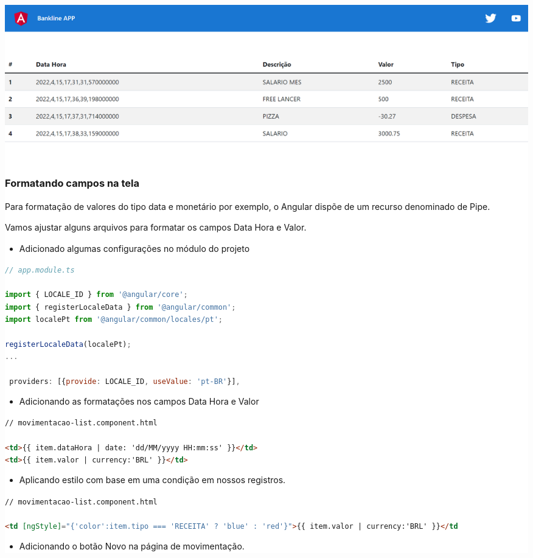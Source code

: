 ![](<../.gitbook/assets/image (50).png>)

### Formatando campos na tela

Para formatação de valores do tipo data e monetário por exemplo, o Angular dispõe de um recurso denominado de Pipe.

Vamos ajustar alguns arquivos para formatar os campos Data Hora e Valor.

* Adicionado algumas configurações no módulo do projeto

```javascript
// app.module.ts

import { LOCALE_ID } from '@angular/core';
import { registerLocaleData } from '@angular/common';
import localePt from '@angular/common/locales/pt';

registerLocaleData(localePt);
... 

 providers: [{provide: LOCALE_ID, useValue: 'pt-BR'}],
```

* Adicionando as formatações nos campos Data Hora e Valor

```html
// movimentacao-list.component.html

<td>{{ item.dataHora | date: 'dd/MM/yyyy HH:mm:ss' }}</td>
<td>{{ item.valor | currency:'BRL' }}</td>
```

* Aplicando estilo com base em uma condição em nossos registros.

```html
// movimentacao-list.component.html

<td [ngStyle]="{'color':item.tipo === 'RECEITA' ? 'blue' : 'red'}">{{ item.valor | currency:'BRL' }}</td
```

* Adicionando o botão Novo na página de movimentação.
